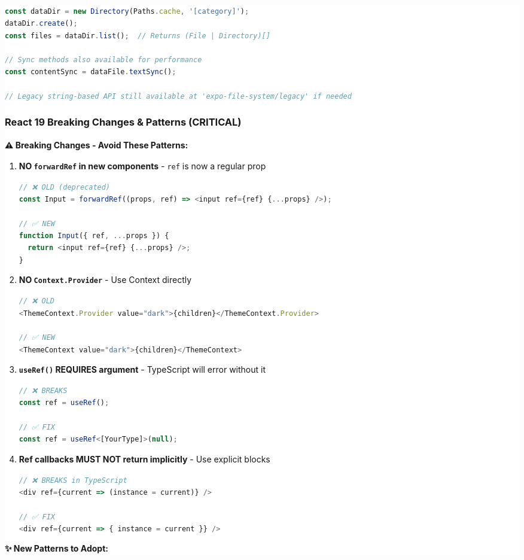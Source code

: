 ```typescript
const dataDir = new Directory(Paths.cache, '[category]');
dataDir.create();
const files = dataDir.list();  // Returns (File | Directory)[]

// Sync methods also available for performance
const contentSync = dataFile.textSync();

// Legacy string-based API still available at 'expo-file-system/legacy' if needed
```


### React 19 Breaking Changes & Patterns (CRITICAL)

**⚠️ Breaking Changes - Avoid These Patterns:**

1. **NO `forwardRef` in new components** - `ref` is now a regular prop
   ```typescript
   // ❌ OLD (deprecated)
   const Input = forwardRef((props, ref) => <input ref={ref} {...props} />);

   // ✅ NEW
   function Input({ ref, ...props }) {
     return <input ref={ref} {...props} />;
   }
   ```

2. **NO `Context.Provider`** - Use Context directly
   ```typescript
   // ❌ OLD
   <ThemeContext.Provider value="dark">{children}</ThemeContext.Provider>

   // ✅ NEW
   <ThemeContext value="dark">{children}</ThemeContext>
   ```

3. **`useRef()` REQUIRES argument** - TypeScript will error without it
   ```typescript
   // ❌ BREAKS
   const ref = useRef();

   // ✅ FIX
   const ref = useRef<[YourType]>(null);
   ```

4. **Ref callbacks MUST NOT return implicitly** - Use explicit blocks
   ```typescript
   // ❌ BREAKS in TypeScript
   <div ref={current => (instance = current)} />

   // ✅ FIX
   <div ref={current => { instance = current }} />
   ```

**✨ New Patterns to Adopt:**


  [field]: [type];
  [param]: [type]
